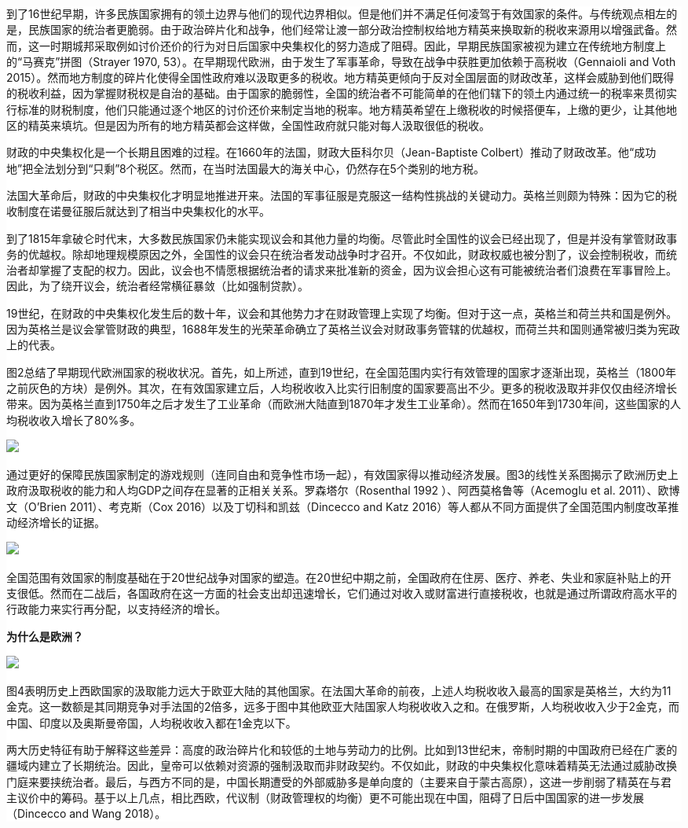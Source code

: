 到了16世纪早期，许多民族国家拥有的领土边界与他们的现代边界相似。但是他们并不满足任何凌驾于有效国家的条件。与传统观点相左的是，民族国家的统治者更脆弱。由于政治碎片化和战争，他们经常让渡一部分政治控制权给地方精英来换取新的税收来源用以增强武备。然而，这一时期城邦采取例如讨价还价的行为对日后国家中央集权化的努力造成了阻碍。因此，早期民族国家被视为建立在传统地方制度上的“马赛克”拼图（Strayer
1970, 53）。在早期现代欧洲，由于发生了军事革命，导致在战争中获胜更加依赖于高税收（Gennaioli and Voth
2015）。然而地方制度的碎片化使得全国性政府难以汲取更多的税收。地方精英更倾向于反对全国层面的财政改革，这样会威胁到他们既得的税收利益，因为掌握财税权是自治的基础。由于国家的脆弱性，全国的统治者不可能简单的在他们辖下的领土内通过统一的税率来贯彻实行标准的财税制度，他们只能通过逐个地区的讨价还价来制定当地的税率。地方精英希望在上缴税收的时候搭便车，上缴的更少，让其他地区的精英来填坑。但是因为所有的地方精英都会这样做，全国性政府就只能对每人汲取很低的税收。

  

财政的中央集权化是一个长期且困难的过程。在1660年的法国，财政大臣科尔贝（Jean-Baptiste
Colbert）推动了财政改革。他“成功地”把全法划分到“只剩”8个税区。然而，在当时法国最大的海关中心，仍然存在5个类别的地方税。

  

法国大革命后，财政的中央集权化才明显地推进开来。法国的军事征服是克服这一结构性挑战的关键动力。英格兰则颇为特殊：因为它的税收制度在诺曼征服后就达到了相当中央集权化的水平。

  

到了1815年拿破仑时代末，大多数民族国家仍未能实现议会和其他力量的均衡。尽管此时全国性的议会已经出现了，但是并没有掌管财政事务的优越权。除却地理规模原因之外，全国性的议会只在统治者发动战争时才召开。不仅如此，财政权威也被分割了，议会控制税收，而统治者却掌握了支配的权力。因此，议会也不情愿根据统治者的请求来批准新的资金，因为议会担心这有可能被统治者们浪费在军事冒险上。因此，为了绕开议会，统治者经常横征暴敛（比如强制贷款）。

  

19世纪，在财政的中央集权化发生后的数十年，议会和其他势力才在财政管理上实现了均衡。但对于这一点，英格兰和荷兰共和国是例外。因为英格兰是议会掌管财政的典型，1688年发生的光荣革命确立了英格兰议会对财政事务管辖的优越权，而荷兰共和国则通常被归类为宪政上的代表。

  

图2总结了早期现代欧洲国家的税收状况。首先，如上所述，直到19世纪，在全国范围内实行有效管理的国家才逐渐出现，英格兰（1800年之前灰色的方块）是例外。其次，在有效国家建立后，人均税收收入比实行旧制度的国家要高出不少。更多的税收汲取并非仅仅由经济增长带来。因为英格兰直到1750年之后才发生了工业革命（而欧洲大陆直到1870年才发生工业革命）。然而在1650年到1730年间，这些国家的人均税收收入增长了80%多。

![](/images/304/4.png)

通过更好的保障民族国家制定的游戏规则（连同自由和竞争性市场一起），有效国家得以推动经济发展。图3的线性关系图揭示了欧洲历史上政府汲取税收的能力和人均GDP之间存在显著的正相关关系。罗森塔尔（Rosenthal
1992 ）、阿西莫格鲁等（Acemoglu et al. 2011）、欧博文（O’Brien 2011）、考克斯（Cox
2016）以及丁切科和凯兹（Dincecco and Katz 2016）等人都从不同方面提供了全国范围内制度改革推动经济增长的证据。

![](/images/304/5.png)

全国范围有效国家的制度基础在于20世纪战争对国家的塑造。在20世纪中期之前，全国政府在住房、医疗、养老、失业和家庭补贴上的开支很低。然而在二战后，各国政府在这一方面的社会支出却迅速增长，它们通过对收入或财富进行直接税收，也就是通过所谓政府高水平的行政能力来实行再分配，以支持经济的增长。

  

  

 **为什么是欧洲？**  

  
![](/images/304/6.png)

图4表明历史上西欧国家的汲取能力远大于欧亚大陆的其他国家。在法国大革命的前夜，上述人均税收收入最高的国家是英格兰，大约为11金克。这一数额是其同期竞争对手法国的2倍多，远多于图中其他欧亚大陆国家人均税收收入之和。在俄罗斯，人均税收收入少于2金克，而中国、印度以及奥斯曼帝国，人均税收收入都在1金克以下。

  

两大历史特征有助于解释这些差异：高度的政治碎片化和较低的土地与劳动力的比例。比如到13世纪末，帝制时期的中国政府已经在广袤的疆域内建立了长期统治。因此，皇帝可以依赖对资源的强制汲取而非财政契约。不仅如此，财政的中央集权化意味着精英无法通过威胁改换门庭来要挟统治者。最后，与西方不同的是，中国长期遭受的外部威胁多是单向度的（主要来自于蒙古高原），这进一步削弱了精英在与君主议价中的筹码。基于以上几点，相比西欧，代议制（财政管理权的均衡）更不可能出现在中国，阻碍了日后中国国家的进一步发展（Dincecco
and Wang 2018）。
